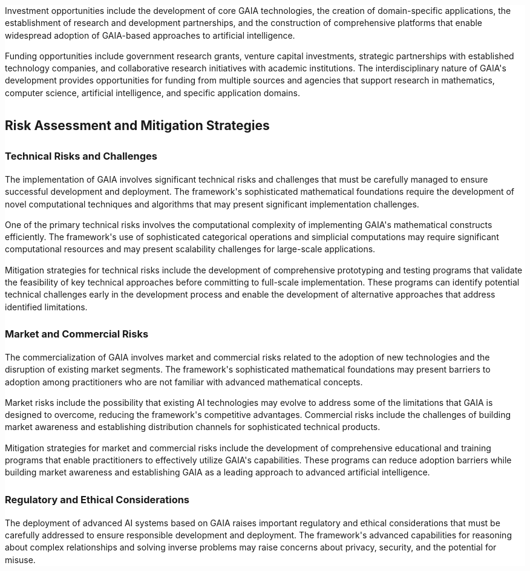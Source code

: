 Investment opportunities include the development of core GAIA technologies, the creation of domain-specific applications, the establishment of research and development partnerships, and the construction of comprehensive platforms that enable widespread adoption of GAIA-based approaches to artificial intelligence.

Funding opportunities include government research grants, venture capital investments, strategic partnerships with established technology companies, and collaborative research initiatives with academic institutions. The interdisciplinary nature of GAIA's development provides opportunities for funding from multiple sources and agencies that support research in mathematics, computer science, artificial intelligence, and specific application domains.

## Risk Assessment and Mitigation Strategies

### Technical Risks and Challenges

The implementation of GAIA involves significant technical risks and challenges that must be carefully managed to ensure successful development and deployment. The framework's sophisticated mathematical foundations require the development of novel computational techniques and algorithms that may present significant implementation challenges.

One of the primary technical risks involves the computational complexity of implementing GAIA's mathematical constructs efficiently. The framework's use of sophisticated categorical operations and simplicial computations may require significant computational resources and may present scalability challenges for large-scale applications.

Mitigation strategies for technical risks include the development of comprehensive prototyping and testing programs that validate the feasibility of key technical approaches before committing to full-scale implementation. These programs can identify potential technical challenges early in the development process and enable the development of alternative approaches that address identified limitations.

### Market and Commercial Risks

The commercialization of GAIA involves market and commercial risks related to the adoption of new technologies and the disruption of existing market segments. The framework's sophisticated mathematical foundations may present barriers to adoption among practitioners who are not familiar with advanced mathematical concepts.

Market risks include the possibility that existing AI technologies may evolve to address some of the limitations that GAIA is designed to overcome, reducing the framework's competitive advantages. Commercial risks include the challenges of building market awareness and establishing distribution channels for sophisticated technical products.

Mitigation strategies for market and commercial risks include the development of comprehensive educational and training programs that enable practitioners to effectively utilize GAIA's capabilities. These programs can reduce adoption barriers while building market awareness and establishing GAIA as a leading approach to advanced artificial intelligence.

### Regulatory and Ethical Considerations

The deployment of advanced AI systems based on GAIA raises important regulatory and ethical considerations that must be carefully addressed to ensure responsible development and deployment. The framework's advanced capabilities for reasoning about complex relationships and solving inverse problems may raise concerns about privacy, security, and the potential for misuse.
